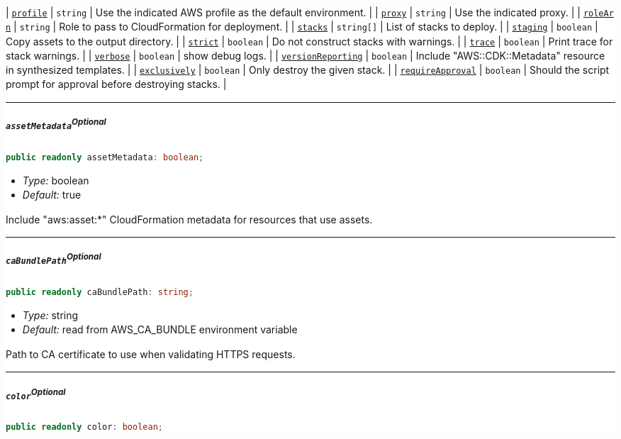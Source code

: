 | <code><a href="#@aws-cdk/cli-lib-alpha.DestroyOptions.property.profile">profile</a></code> | <code>string</code> | Use the indicated AWS profile as the default environment. |
| <code><a href="#@aws-cdk/cli-lib-alpha.DestroyOptions.property.proxy">proxy</a></code> | <code>string</code> | Use the indicated proxy. |
| <code><a href="#@aws-cdk/cli-lib-alpha.DestroyOptions.property.roleArn">roleArn</a></code> | <code>string</code> | Role to pass to CloudFormation for deployment. |
| <code><a href="#@aws-cdk/cli-lib-alpha.DestroyOptions.property.stacks">stacks</a></code> | <code>string[]</code> | List of stacks to deploy. |
| <code><a href="#@aws-cdk/cli-lib-alpha.DestroyOptions.property.staging">staging</a></code> | <code>boolean</code> | Copy assets to the output directory. |
| <code><a href="#@aws-cdk/cli-lib-alpha.DestroyOptions.property.strict">strict</a></code> | <code>boolean</code> | Do not construct stacks with warnings. |
| <code><a href="#@aws-cdk/cli-lib-alpha.DestroyOptions.property.trace">trace</a></code> | <code>boolean</code> | Print trace for stack warnings. |
| <code><a href="#@aws-cdk/cli-lib-alpha.DestroyOptions.property.verbose">verbose</a></code> | <code>boolean</code> | show debug logs. |
| <code><a href="#@aws-cdk/cli-lib-alpha.DestroyOptions.property.versionReporting">versionReporting</a></code> | <code>boolean</code> | Include "AWS::CDK::Metadata" resource in synthesized templates. |
| <code><a href="#@aws-cdk/cli-lib-alpha.DestroyOptions.property.exclusively">exclusively</a></code> | <code>boolean</code> | Only destroy the given stack. |
| <code><a href="#@aws-cdk/cli-lib-alpha.DestroyOptions.property.requireApproval">requireApproval</a></code> | <code>boolean</code> | Should the script prompt for approval before destroying stacks. |

---

##### `assetMetadata`<sup>Optional</sup> <a name="assetMetadata" id="@aws-cdk/cli-lib-alpha.DestroyOptions.property.assetMetadata"></a>

```typescript
public readonly assetMetadata: boolean;
```

- *Type:* boolean
- *Default:* true

Include "aws:asset:*" CloudFormation metadata for resources that use assets.

---

##### `caBundlePath`<sup>Optional</sup> <a name="caBundlePath" id="@aws-cdk/cli-lib-alpha.DestroyOptions.property.caBundlePath"></a>

```typescript
public readonly caBundlePath: string;
```

- *Type:* string
- *Default:* read from AWS_CA_BUNDLE environment variable

Path to CA certificate to use when validating HTTPS requests.

---

##### `color`<sup>Optional</sup> <a name="color" id="@aws-cdk/cli-lib-alpha.DestroyOptions.property.color"></a>

```typescript
public readonly color: boolean;
```
